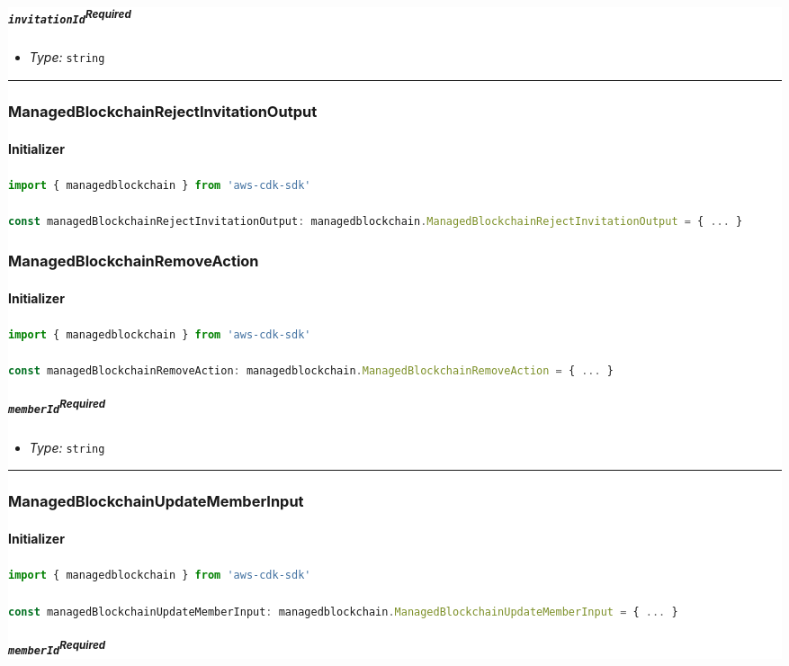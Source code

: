 ##### `invitationId`<sup>Required</sup> <a name="aws-cdk-sdk.managedblockchain.ManagedBlockchainRejectInvitationInput.property.invitationId"></a>

- *Type:* `string`

---

### ManagedBlockchainRejectInvitationOutput <a name="aws-cdk-sdk.managedblockchain.ManagedBlockchainRejectInvitationOutput"></a>

#### Initializer <a name="[object Object].Initializer"></a>

```typescript
import { managedblockchain } from 'aws-cdk-sdk'

const managedBlockchainRejectInvitationOutput: managedblockchain.ManagedBlockchainRejectInvitationOutput = { ... }
```

### ManagedBlockchainRemoveAction <a name="aws-cdk-sdk.managedblockchain.ManagedBlockchainRemoveAction"></a>

#### Initializer <a name="[object Object].Initializer"></a>

```typescript
import { managedblockchain } from 'aws-cdk-sdk'

const managedBlockchainRemoveAction: managedblockchain.ManagedBlockchainRemoveAction = { ... }
```

##### `memberId`<sup>Required</sup> <a name="aws-cdk-sdk.managedblockchain.ManagedBlockchainRemoveAction.property.memberId"></a>

- *Type:* `string`

---

### ManagedBlockchainUpdateMemberInput <a name="aws-cdk-sdk.managedblockchain.ManagedBlockchainUpdateMemberInput"></a>

#### Initializer <a name="[object Object].Initializer"></a>

```typescript
import { managedblockchain } from 'aws-cdk-sdk'

const managedBlockchainUpdateMemberInput: managedblockchain.ManagedBlockchainUpdateMemberInput = { ... }
```

##### `memberId`<sup>Required</sup> <a name="aws-cdk-sdk.managedblockchain.ManagedBlockchainUpdateMemberInput.property.memberId"></a>
